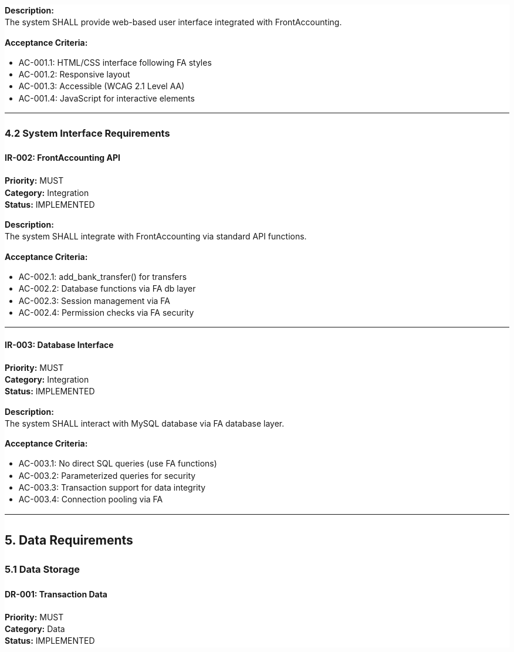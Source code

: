 **Description:**  
The system SHALL provide web-based user interface integrated with FrontAccounting.

**Acceptance Criteria:**
- AC-001.1: HTML/CSS interface following FA styles
- AC-001.2: Responsive layout
- AC-001.3: Accessible (WCAG 2.1 Level AA)
- AC-001.4: JavaScript for interactive elements

---

### 4.2 System Interface Requirements

#### IR-002: FrontAccounting API
**Priority:** MUST  
**Category:** Integration  
**Status:** IMPLEMENTED  

**Description:**  
The system SHALL integrate with FrontAccounting via standard API functions.

**Acceptance Criteria:**
- AC-002.1: add_bank_transfer() for transfers
- AC-002.2: Database functions via FA db layer
- AC-002.3: Session management via FA
- AC-002.4: Permission checks via FA security

---

#### IR-003: Database Interface
**Priority:** MUST  
**Category:** Integration  
**Status:** IMPLEMENTED  

**Description:**  
The system SHALL interact with MySQL database via FA database layer.

**Acceptance Criteria:**
- AC-003.1: No direct SQL queries (use FA functions)
- AC-003.2: Parameterized queries for security
- AC-003.3: Transaction support for data integrity
- AC-003.4: Connection pooling via FA

---

## 5. Data Requirements

### 5.1 Data Storage

#### DR-001: Transaction Data
**Priority:** MUST  
**Category:** Data  
**Status:** IMPLEMENTED  
